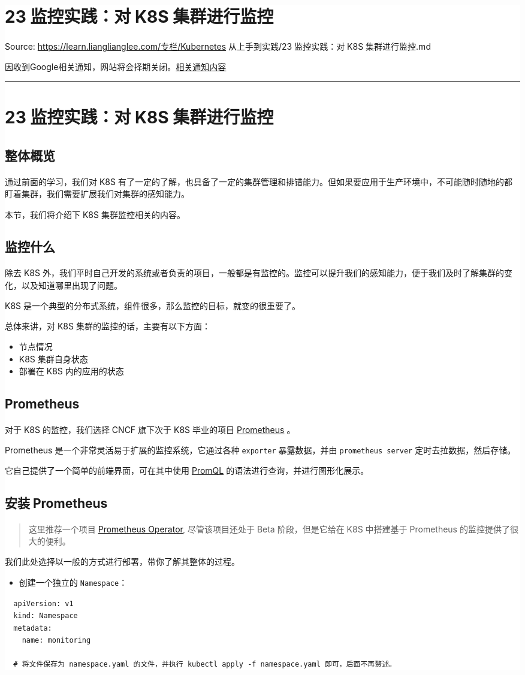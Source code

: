 # 23 监控实践：对 K8S 集群进行监控 

Source: https://learn.lianglianglee.com/专栏/Kubernetes 从上手到实践/23 监控实践：对 K8S 集群进行监控.md

因收到Google相关通知，网站将会择期关闭。[相关通知内容](https://lumendatabase.org/notices/44265620)

---

# 23 监控实践：对 K8S 集群进行监控

## 整体概览

通过前面的学习，我们对 K8S 有了一定的了解，也具备了一定的集群管理和排错能力。但如果要应用于生产环境中，不可能随时随地的都盯着集群，我们需要扩展我们对集群的感知能力。

本节，我们将介绍下 K8S 集群监控相关的内容。

## 监控什么

除去 K8S 外，我们平时自己开发的系统或者负责的项目，一般都是有监控的。监控可以提升我们的感知能力，便于我们及时了解集群的变化，以及知道哪里出现了问题。

K8S 是一个典型的分布式系统，组件很多，那么监控的目标，就变的很重要了。

总体来讲，对 K8S 集群的监控的话，主要有以下方面：

* 节点情况
* K8S 集群自身状态
* 部署在 K8S 内的应用的状态

## Prometheus

对于 K8S 的监控，我们选择 CNCF 旗下次于 K8S 毕业的项目 [Prometheus](https://prometheus.io/) 。

Prometheus 是一个非常灵活易于扩展的监控系统，它通过各种 `exporter` 暴露数据，并由 `prometheus server` 定时去拉数据，然后存储。

它自己提供了一个简单的前端界面，可在其中使用 [PromQL](https://prometheus.io/docs/prometheus/latest/querying/basics/) 的语法进行查询，并进行图形化展示。

## 安装 Prometheus

> 这里推荐一个项目 [Prometheus Operator](https://github.com/coreos/prometheus-operator), 尽管该项目还处于 Beta 阶段，但是它给在 K8S 中搭建基于 Prometheus 的监控提供了很大的便利。

我们此处选择以一般的方式进行部署，带你了解其整体的过程。

* 创建一个独立的 `Namespace`：

```
  apiVersion: v1
  kind: Namespace
  metadata:
    name: monitoring
  
  # 将文件保存为 namespace.yaml 的文件，并执行 kubectl apply -f namespace.yaml 即可，后面不再赘述。

```
